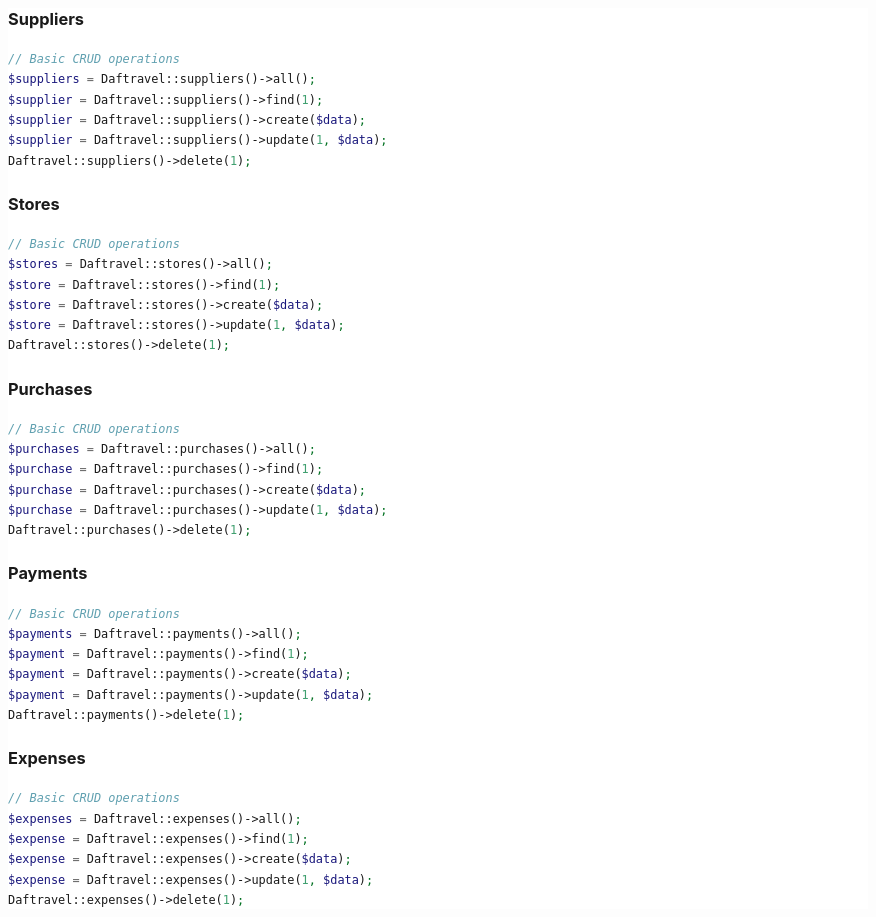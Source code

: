 ### Suppliers

```php
// Basic CRUD operations
$suppliers = Daftravel::suppliers()->all();
$supplier = Daftravel::suppliers()->find(1);
$supplier = Daftravel::suppliers()->create($data);
$supplier = Daftravel::suppliers()->update(1, $data);
Daftravel::suppliers()->delete(1);
```

### Stores

```php
// Basic CRUD operations
$stores = Daftravel::stores()->all();
$store = Daftravel::stores()->find(1);
$store = Daftravel::stores()->create($data);
$store = Daftravel::stores()->update(1, $data);
Daftravel::stores()->delete(1);
```

### Purchases

```php
// Basic CRUD operations
$purchases = Daftravel::purchases()->all();
$purchase = Daftravel::purchases()->find(1);
$purchase = Daftravel::purchases()->create($data);
$purchase = Daftravel::purchases()->update(1, $data);
Daftravel::purchases()->delete(1);
```

### Payments

```php
// Basic CRUD operations
$payments = Daftravel::payments()->all();
$payment = Daftravel::payments()->find(1);
$payment = Daftravel::payments()->create($data);
$payment = Daftravel::payments()->update(1, $data);
Daftravel::payments()->delete(1);
```

### Expenses

```php
// Basic CRUD operations
$expenses = Daftravel::expenses()->all();
$expense = Daftravel::expenses()->find(1);
$expense = Daftravel::expenses()->create($data);
$expense = Daftravel::expenses()->update(1, $data);
Daftravel::expenses()->delete(1);
```
